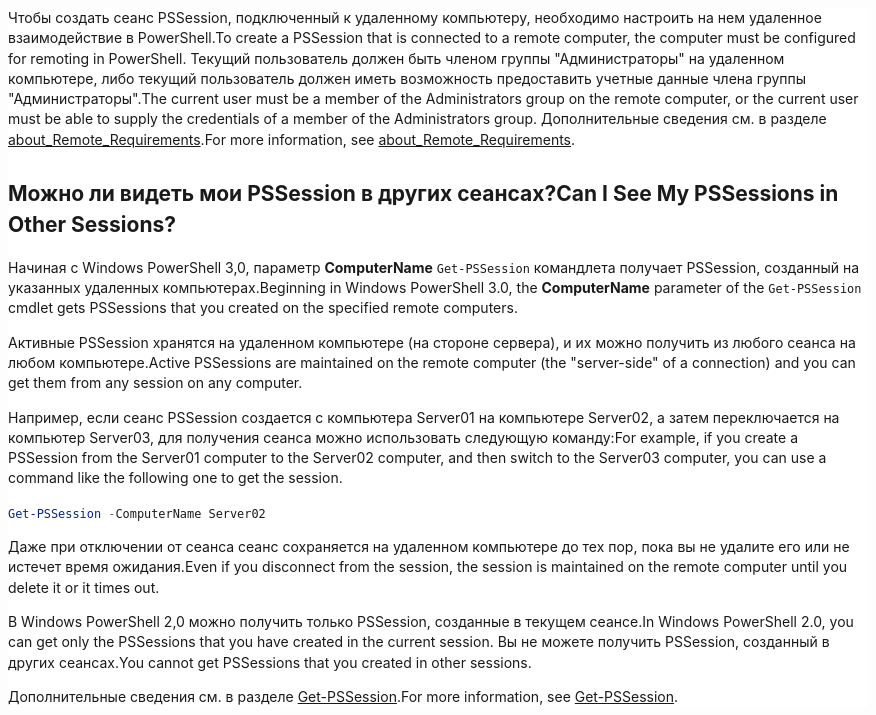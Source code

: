 <span data-ttu-id="e8ae2-151">Чтобы создать сеанс PSSession, подключенный к удаленному компьютеру, необходимо настроить на нем удаленное взаимодействие в PowerShell.</span><span class="sxs-lookup"><span data-stu-id="e8ae2-151">To create a PSSession that is connected to a remote computer, the computer must be configured for remoting in PowerShell.</span></span> <span data-ttu-id="e8ae2-152">Текущий пользователь должен быть членом группы "Администраторы" на удаленном компьютере, либо текущий пользователь должен иметь возможность предоставить учетные данные члена группы "Администраторы".</span><span class="sxs-lookup"><span data-stu-id="e8ae2-152">The current user must be a member of the Administrators group on the remote computer, or the current user must be able to supply the credentials of a member of the Administrators group.</span></span> <span data-ttu-id="e8ae2-153">Дополнительные сведения см. в разделе [about_Remote_Requirements](about_Remote_Requirements.md).</span><span class="sxs-lookup"><span data-stu-id="e8ae2-153">For more information, see [about_Remote_Requirements](about_Remote_Requirements.md).</span></span>

## <a name="can-i-see-my-pssessions-in-other-sessions"></a><span data-ttu-id="e8ae2-154">Можно ли видеть мои PSSession в других сеансах?</span><span class="sxs-lookup"><span data-stu-id="e8ae2-154">Can I See My PSSessions in Other Sessions?</span></span>

<span data-ttu-id="e8ae2-155">Начиная с Windows PowerShell 3,0, параметр **ComputerName** `Get-PSSession` командлета получает PSSession, созданный на указанных удаленных компьютерах.</span><span class="sxs-lookup"><span data-stu-id="e8ae2-155">Beginning in Windows PowerShell 3.0, the **ComputerName** parameter of the `Get-PSSession` cmdlet gets PSSessions that you created on the specified remote computers.</span></span>

<span data-ttu-id="e8ae2-156">Активные PSSession хранятся на удаленном компьютере (на стороне сервера), и их можно получить из любого сеанса на любом компьютере.</span><span class="sxs-lookup"><span data-stu-id="e8ae2-156">Active PSSessions are maintained on the remote computer (the "server-side" of a connection) and you can get them from any session on any computer.</span></span>

<span data-ttu-id="e8ae2-157">Например, если сеанс PSSession создается с компьютера Server01 на компьютере Server02, а затем переключается на компьютер Server03, для получения сеанса можно использовать следующую команду:</span><span class="sxs-lookup"><span data-stu-id="e8ae2-157">For example, if you create a PSSession from the Server01 computer to the Server02 computer, and then switch to the Server03 computer, you can use a command like the following one to get the session.</span></span>

```powershell
Get-PSSession -ComputerName Server02
```

<span data-ttu-id="e8ae2-158">Даже при отключении от сеанса сеанс сохраняется на удаленном компьютере до тех пор, пока вы не удалите его или не истечет время ожидания.</span><span class="sxs-lookup"><span data-stu-id="e8ae2-158">Even if you disconnect from the session, the session is maintained on the remote computer until you delete it or it times out.</span></span>

<span data-ttu-id="e8ae2-159">В Windows PowerShell 2,0 можно получить только PSSession, созданные в текущем сеансе.</span><span class="sxs-lookup"><span data-stu-id="e8ae2-159">In Windows PowerShell 2.0, you can get only the PSSessions that you have created in the current session.</span></span> <span data-ttu-id="e8ae2-160">Вы не можете получить PSSession, созданный в других сеансах.</span><span class="sxs-lookup"><span data-stu-id="e8ae2-160">You cannot get PSSessions that you created in other sessions.</span></span>

<span data-ttu-id="e8ae2-161">Дополнительные сведения см. в разделе [Get-PSSession](xref:Microsoft.PowerShell.Core.Get-PSSession).</span><span class="sxs-lookup"><span data-stu-id="e8ae2-161">For more information, see [Get-PSSession](xref:Microsoft.PowerShell.Core.Get-PSSession).</span></span>
